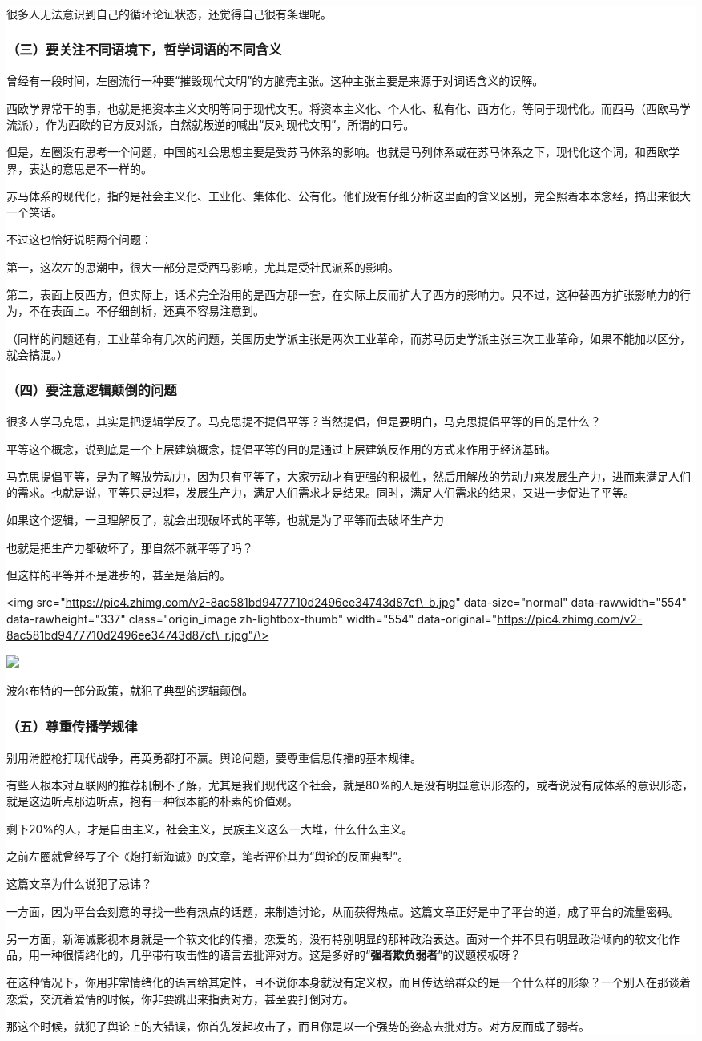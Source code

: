 很多人无法意识到自己的循环论证状态，还觉得自己很有条理呢。

### （三）要关注不同语境下，哲学词语的不同含义

曾经有一段时间，左圈流行一种要“摧毁现代文明”的方脑壳主张。这种主张主要是来源于对词语含义的误解。

西欧学界常干的事，也就是把资本主义文明等同于现代文明。将资本主义化、个人化、私有化、西方化，等同于现代化。而西马（西欧马学流派），作为西欧的官方反对派，自然就叛逆的喊出“反对现代文明”，所谓的口号。

但是，左圈没有思考一个问题，中国的社会思想主要是受苏马体系的影响。也就是马列体系或在苏马体系之下，现代化这个词，和西欧学界，表达的意思是不一样的。

苏马体系的现代化，指的是社会主义化、工业化、集体化、公有化。他们没有仔细分析这里面的含义区别，完全照着本本念经，搞出来很大一个笑话。

不过这也恰好说明两个问题：

第一，这次左的思潮中，很大一部分是受西马影响，尤其是受社民派系的影响。

第二，表面上反西方，但实际上，话术完全沿用的是西方那一套，在实际上反而扩大了西方的影响力。只不过，这种替西方扩张影响力的行为，不在表面上。不仔细剖析，还真不容易注意到。

（同样的问题还有，工业革命有几次的问题，美国历史学派主张是两次工业革命，而苏马历史学派主张三次工业革命，如果不能加以区分，就会搞混。）

### （四）要注意逻辑颠倒的问题

很多人学马克思，其实是把逻辑学反了。马克思提不提倡平等？当然提倡，但是要明白，马克思提倡平等的目的是什么？

平等这个概念，说到底是一个上层建筑概念，提倡平等的目的是通过上层建筑反作用的方式来作用于经济基础。

马克思提倡平等，是为了解放劳动力，因为只有平等了，大家劳动才有更强的积极性，然后用解放的劳动力来发展生产力，进而来满足人们的需求。也就是说，平等只是过程，发展生产力，满足人们需求才是结果。同时，满足人们需求的结果，又进一步促进了平等。

如果这个逻辑，一旦理解反了，就会出现破坏式的平等，也就是为了平等而去破坏生产力

也就是把生产力都破坏了，那自然不就平等了吗？

但这样的平等并不是进步的，甚至是落后的。

<img src="https://pic4.zhimg.com/v2-8ac581bd9477710d2496ee34743d87cf\_b.jpg" data-size="normal" data-rawwidth="554" data-rawheight="337" class="origin\_image zh-lightbox-thumb" width="554" data-original="https://pic4.zhimg.com/v2-8ac581bd9477710d2496ee34743d87cf\_r.jpg"/\>

![](https://note-2019-images.oss-cn-hangzhou.aliyuncs.com/cac56517.jpe)

波尔布特的一部分政策，就犯了典型的逻辑颠倒。

### （五）尊重传播学规律

别用滑膛枪打现代战争，再英勇都打不赢。舆论问题，要尊重信息传播的基本规律。

有些人根本对互联网的推荐机制不了解，尤其是我们现代这个社会，就是80%的人是没有明显意识形态的，或者说没有成体系的意识形态，就是这边听点那边听点，抱有一种很本能的朴素的价值观。

剩下20%的人，才是自由主义，社会主义，民族主义这么一大堆，什么什么主义。

之前左圈就曾经写了个《炮打新海诚》的文章，笔者评价其为“舆论的反面典型”。

这篇文章为什么说犯了忌讳？

一方面，因为平台会刻意的寻找一些有热点的话题，来制造讨论，从而获得热点。这篇文章正好是中了平台的道，成了平台的流量密码。

另一方面，新海诚影视本身就是一个软文化的传播，恋爱的，没有特别明显的那种政治表达。面对一个并不具有明显政治倾向的软文化作品，用一种很情绪化的，几乎带有攻击性的语言去批评对方。这是多好的“**强者欺负弱者**”的议题模板呀？

在这种情况下，你用非常情绪化的语言给其定性，且不说你本身就没有定义权，而且传达给群众的是一个什么样的形象？一个别人在那谈着恋爱，交流着爱情的时候，你非要跳出来指责对方，甚至要打倒对方。

那这个时候，就犯了舆论上的大错误，你首先发起攻击了，而且你是以一个强势的姿态去批对方。对方反而成了弱者。
